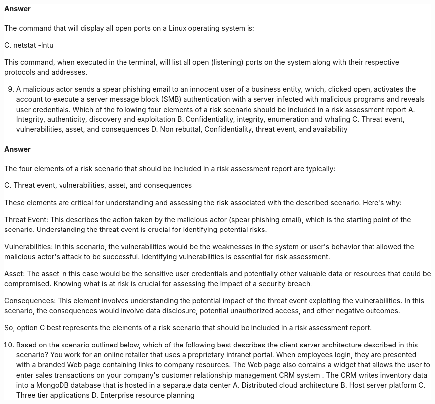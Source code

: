 #### Answer
The command that will display all open ports on a Linux operating system is:

C. netstat -lntu

This command, when executed in the terminal, will list all open (listening) ports on the system along with their respective protocols and addresses.


9. A malicious actor sends a spear phishing email to an innocent user of a business entity, which, clicked open, activates the account to execute a server message  block (SMB) authentication with a server infected with malicious programs and reveals user credentials. Which of the following four elements of a risk scenario should be  included in a risk assessment report
A. Integrity, authenticity, discovery and exploitation 
B. Confidentiality, integrity, enumeration and whaling 
C. Threat event, vulnerabilities, asset, and consequences 
D. Non rebuttal, Confidentiality, threat event, and availability 

#### Answer
The four elements of a risk scenario that should be included in a risk assessment report are typically:

C. Threat event, vulnerabilities, asset, and consequences

These elements are critical for understanding and assessing the risk associated with the described scenario. Here's why:

Threat Event: This describes the action taken by the malicious actor (spear phishing email), which is the starting point of the scenario. Understanding the threat event is crucial for identifying potential risks.

Vulnerabilities: In this scenario, the vulnerabilities would be the weaknesses in the system or user's behavior that allowed the malicious actor's attack to be successful. Identifying vulnerabilities is essential for risk assessment.

Asset: The asset in this case would be the sensitive user credentials and potentially other valuable data or resources that could be compromised. Knowing what is at risk is crucial for assessing the impact of a security breach.

Consequences: This element involves understanding the potential impact of the threat event exploiting the vulnerabilities. In this scenario, the consequences would involve data disclosure, potential unauthorized access, and other negative outcomes.

So, option C best represents the elements of a risk scenario that should be included in a risk assessment report.


10. Based on the scenario outlined below, which of the following best describes the client server architecture described in this scenario? You work for an online retailer that uses a proprietary intranet portal. When employees login, they are presented with a branded Web page containing links to company resources. The Web page also contains a widget that allows the user to enter sales transactions on your company's customer relationship management CRM system . The CRM writes inventory data into a MongoDB database that is hosted in a separate data center
A. Distributed cloud architecture 
B. Host server platform
C. Three tier applications 
D. Enterprise resource planning 
